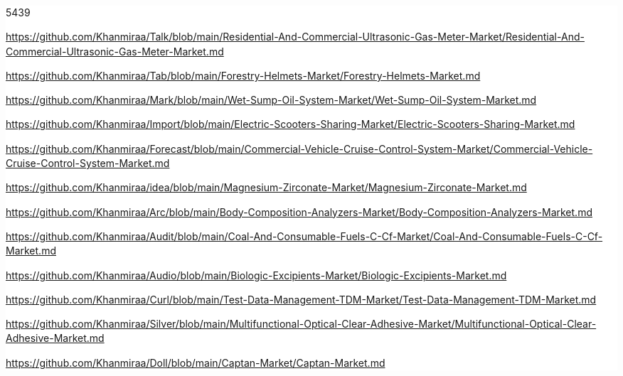 5439</p><p><a href="https://github.com/Khanmiraa/Talk/blob/main/Residential-And-Commercial-Ultrasonic-Gas-Meter-Market/Residential-And-Commercial-Ultrasonic-Gas-Meter-Market.md">https://github.com/Khanmiraa/Talk/blob/main/Residential-And-Commercial-Ultrasonic-Gas-Meter-Market/Residential-And-Commercial-Ultrasonic-Gas-Meter-Market.md</a></p><p><a href="https://github.com/Khanmiraa/Tab/blob/main/Forestry-Helmets-Market/Forestry-Helmets-Market.md">https://github.com/Khanmiraa/Tab/blob/main/Forestry-Helmets-Market/Forestry-Helmets-Market.md</a></p><p><a href="https://github.com/Khanmiraa/Mark/blob/main/Wet-Sump-Oil-System-Market/Wet-Sump-Oil-System-Market.md">https://github.com/Khanmiraa/Mark/blob/main/Wet-Sump-Oil-System-Market/Wet-Sump-Oil-System-Market.md</a></p><p><a href="https://github.com/Khanmiraa/Import/blob/main/Electric-Scooters-Sharing-Market/Electric-Scooters-Sharing-Market.md">https://github.com/Khanmiraa/Import/blob/main/Electric-Scooters-Sharing-Market/Electric-Scooters-Sharing-Market.md</a></p><p><a href="https://github.com/Khanmiraa/Forecast/blob/main/Commercial-Vehicle-Cruise-Control-System-Market/Commercial-Vehicle-Cruise-Control-System-Market.md">https://github.com/Khanmiraa/Forecast/blob/main/Commercial-Vehicle-Cruise-Control-System-Market/Commercial-Vehicle-Cruise-Control-System-Market.md</a></p><p><a href="https://github.com/Khanmiraa/idea/blob/main/Magnesium-Zirconate-Market/Magnesium-Zirconate-Market.md">https://github.com/Khanmiraa/idea/blob/main/Magnesium-Zirconate-Market/Magnesium-Zirconate-Market.md</a></p><p><a href="https://github.com/Khanmiraa/Arc/blob/main/Body-Composition-Analyzers-Market/Body-Composition-Analyzers-Market.md">https://github.com/Khanmiraa/Arc/blob/main/Body-Composition-Analyzers-Market/Body-Composition-Analyzers-Market.md</a></p><p><a href="https://github.com/Khanmiraa/Audit/blob/main/Coal-And-Consumable-Fuels-C-Cf-Market/Coal-And-Consumable-Fuels-C-Cf-Market.md">https://github.com/Khanmiraa/Audit/blob/main/Coal-And-Consumable-Fuels-C-Cf-Market/Coal-And-Consumable-Fuels-C-Cf-Market.md</a></p><p><a href="https://github.com/Khanmiraa/Audio/blob/main/Biologic-Excipients-Market/Biologic-Excipients-Market.md">https://github.com/Khanmiraa/Audio/blob/main/Biologic-Excipients-Market/Biologic-Excipients-Market.md</a></p><p><a href="https://github.com/Khanmiraa/Curl/blob/main/Test-Data-Management-TDM-Market/Test-Data-Management-TDM-Market.md">https://github.com/Khanmiraa/Curl/blob/main/Test-Data-Management-TDM-Market/Test-Data-Management-TDM-Market.md</a></p><p><a href="https://github.com/Khanmiraa/Silver/blob/main/Multifunctional-Optical-Clear-Adhesive-Market/Multifunctional-Optical-Clear-Adhesive-Market.md">https://github.com/Khanmiraa/Silver/blob/main/Multifunctional-Optical-Clear-Adhesive-Market/Multifunctional-Optical-Clear-Adhesive-Market.md</a></p><p><a href="https://github.com/Khanmiraa/Doll/blob/main/Captan-Market/Captan-Market.md">https://github.com/Khanmiraa/Doll/blob/main/Captan-Market/Captan-Market.md</a></p>
